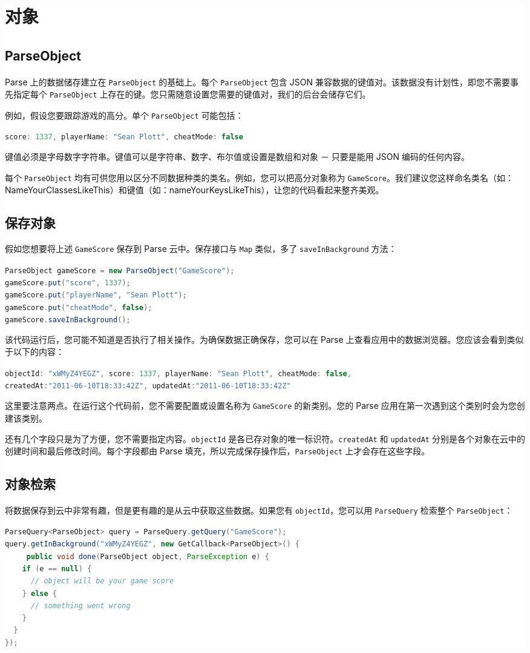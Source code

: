 # 对象

## ParseObject

Parse 上的数据储存建立在 `ParseObject` 的基础上。每个 `ParseObject` 包含 JSON 兼容数据的键值对。该数据没有计划性，即您不需要事先指定每个 `ParseObject` 上存在的键。您只需随意设置您需要的键值对，我们的后台会储存它们。

例如，假设您要跟踪游戏的高分。单个 `ParseObject` 可能包括：

```js
score: 1337, playerName: "Sean Plott", cheatMode: false
```

键值必须是字母数字字符串。键值可以是字符串、数字、布尔值或设置是数组和对象 － 只要是能用 JSON 编码的任何内容。

每个 `ParseObject` 均有可供您用以区分不同数据种类的类名。例如，您可以把高分对象称为 `GameScore`。我们建议您这样命名类名（如：NameYourClassesLikeThis）和键值（如：nameYourKeysLikeThis），让您的代码看起来整齐美观。

## 保存对象

假如您想要将上述 `GameScore` 保存到 Parse 云中。保存接口与 `Map` 类似，多了 `saveInBackground` 方法：

```java
ParseObject gameScore = new ParseObject("GameScore");
gameScore.put("score", 1337);
gameScore.put("playerName", "Sean Plott");
gameScore.put("cheatMode", false);
gameScore.saveInBackground();
```

该代码运行后，您可能不知道是否执行了相关操作。为确保数据正确保存，您可以在 Parse 上查看应用中的数据浏览器。您应该会看到类似于以下的内容：

```js
objectId: "xWMyZ4YEGZ", score: 1337, playerName: "Sean Plott", cheatMode: false,
createdAt:"2011-06-10T18:33:42Z", updatedAt:"2011-06-10T18:33:42Z"
```

这里要注意两点。在运行这个代码前，您不需要配置或设置名称为 `GameScore` 的新类别。您的 Parse 应用在第一次遇到这个类别时会为您创建该类别。

还有几个字段只是为了方便，您不需要指定内容。`objectId` 是各已存对象的唯一标识符。`createdAt` 和 `updatedAt` 分别是各个对象在云中的创建时间和最后修改时间。每个字段都由 Parse 填充，所以完成保存操作后，`ParseObject` 上才会存在这些字段。

## 对象检索

将数据保存到云中非常有趣，但是更有趣的是从云中获取这些数据。如果您有 `objectId`，您可以用 `ParseQuery` 检索整个 `ParseObject`：

```java
ParseQuery<ParseObject> query = ParseQuery.getQuery("GameScore");
query.getInBackground("xWMyZ4YEGZ", new GetCallback<ParseObject>() {
     public void done(ParseObject object, ParseException e) {
    if (e == null) {
      // object will be your game score
    } else {
      // something went wrong
    }
  }
});
```
